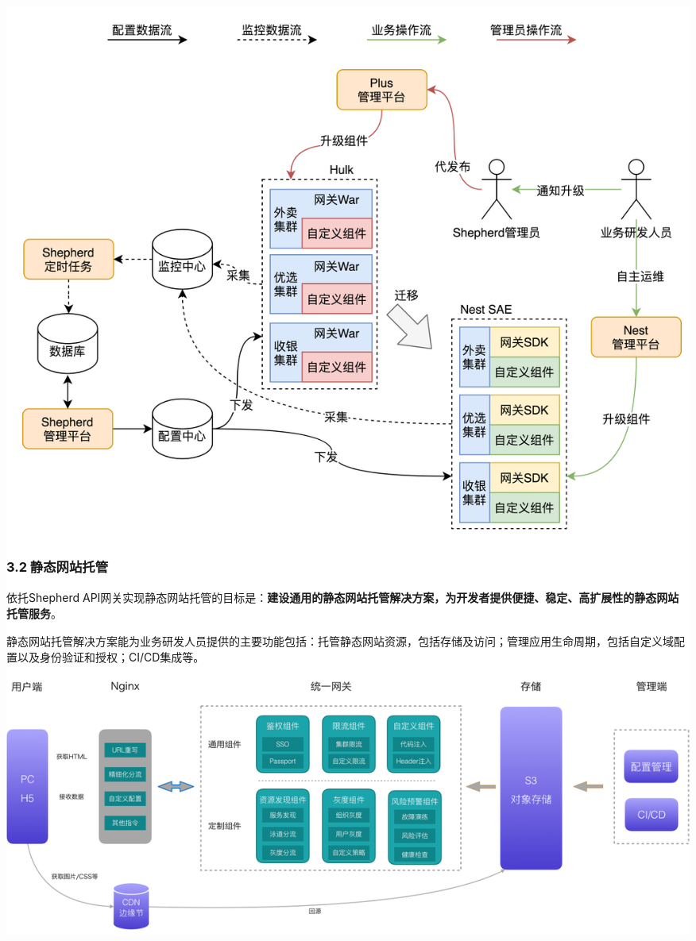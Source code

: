 ![图 21](百亿规模API网关服务Shepherd的设计与实现.assets/9c784ca7182bcae073b8d2ad81bfcb20526977.png)

### 3.2 静态网站托管

依托Shepherd API网关实现静态网站托管的目标是：**建设通用的静态网站托管解决方案，为开发者提供便捷、稳定、高扩展性的静态网站托管服务**。

静态网站托管解决方案能为业务研发人员提供的主要功能包括：托管静态网站资源，包括存储及访问；管理应用生命周期，包括自定义域配置以及身份验证和授权；CI/CD集成等。

![图 22](百亿规模API网关服务Shepherd的设计与实现.assets/d422d4da358cefa060cfc3cd112d75b4155630.png)
